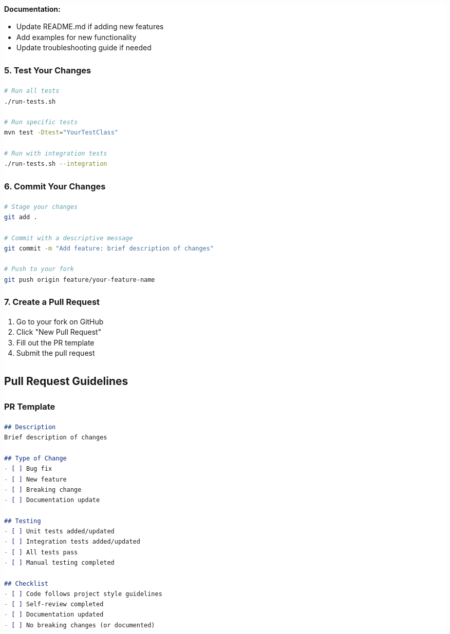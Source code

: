 **Documentation:**
- Update README.md if adding new features
- Add examples for new functionality
- Update troubleshooting guide if needed

### 5. Test Your Changes

```bash
# Run all tests
./run-tests.sh

# Run specific tests
mvn test -Dtest="YourTestClass"

# Run with integration tests
./run-tests.sh --integration
```

### 6. Commit Your Changes

```bash
# Stage your changes
git add .

# Commit with a descriptive message
git commit -m "Add feature: brief description of changes"

# Push to your fork
git push origin feature/your-feature-name
```

### 7. Create a Pull Request

1. Go to your fork on GitHub
2. Click "New Pull Request"
3. Fill out the PR template
4. Submit the pull request

## Pull Request Guidelines

### PR Template

```markdown
## Description
Brief description of changes

## Type of Change
- [ ] Bug fix
- [ ] New feature
- [ ] Breaking change
- [ ] Documentation update

## Testing
- [ ] Unit tests added/updated
- [ ] Integration tests added/updated
- [ ] All tests pass
- [ ] Manual testing completed

## Checklist
- [ ] Code follows project style guidelines
- [ ] Self-review completed
- [ ] Documentation updated
- [ ] No breaking changes (or documented)
```
